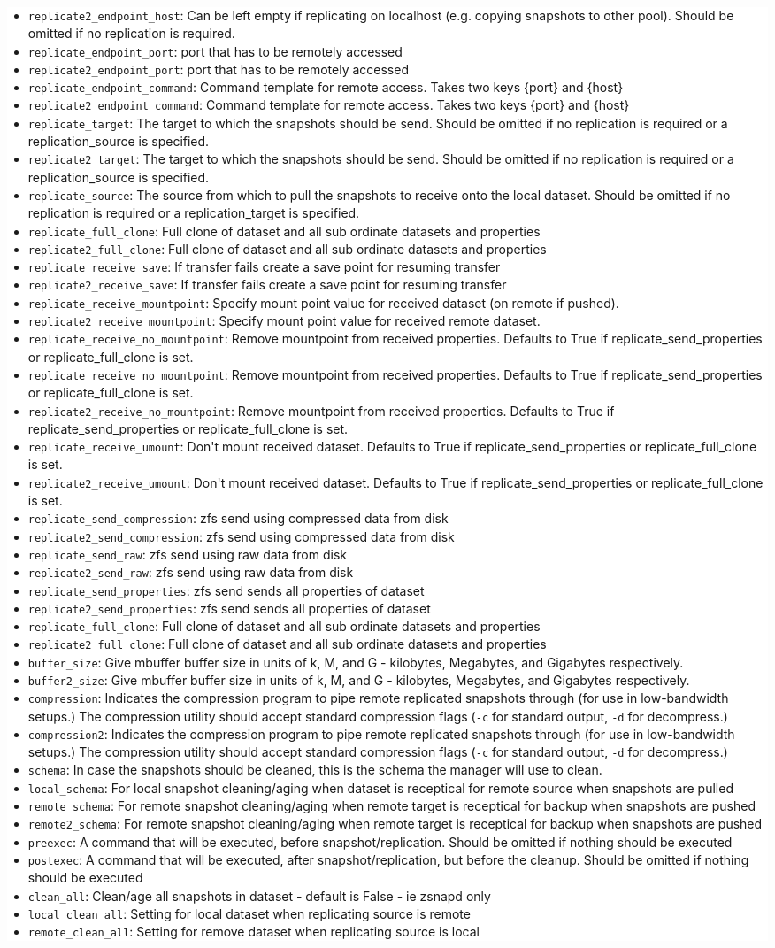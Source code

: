 * `replicate2_endpoint_host`: Can be left empty if replicating on localhost (e.g. copying snapshots to other pool). Should be omitted if no replication is required.
* `replicate_endpoint_port`: port that has to be remotely accessed
* `replicate2_endpoint_port`: port that has to be remotely accessed
* `replicate_endpoint_command`: Command template for remote access. Takes two keys {port} and {host}
* `replicate2_endpoint_command`: Command template for remote access. Takes two keys {port} and {host}
* `replicate_target`: The target to which the snapshots should be send. Should be omitted if no replication is required or a replication_source is specified.
* `replicate2_target`: The target to which the snapshots should be send. Should be omitted if no replication is required or a replication_source is specified.
* `replicate_source`: The source from which to pull the snapshots to receive onto the local dataset. Should be omitted if no replication is required or a replication_target is specified.
* `replicate_full_clone`: Full clone of dataset and all sub ordinate datasets and properties
* `replicate2_full_clone`: Full clone of dataset and all sub ordinate datasets and properties
* `replicate_receive_save`: If transfer fails create a save point for resuming transfer
* `replicate2_receive_save`: If transfer fails create a save point for resuming transfer
* `replicate_receive_mountpoint`: Specify mount point value for received dataset (on remote if pushed).
* `replicate2_receive_mountpoint`: Specify mount point value for received remote dataset.
* `replicate_receive_no_mountpoint`: Remove mountpoint from received properties. Defaults to True if replicate_send_properties or replicate_full_clone is set.
* `replicate_receive_no_mountpoint`: Remove mountpoint from received properties. Defaults to True if replicate_send_properties or replicate_full_clone is set.
* `replicate2_receive_no_mountpoint`: Remove mountpoint from received properties. Defaults to True if replicate_send_properties or replicate_full_clone is set.
* `replicate_receive_umount`: Don't mount received dataset. Defaults to True if replicate_send_properties or replicate_full_clone is set.
* `replicate2_receive_umount`: Don't mount received dataset. Defaults to True if replicate_send_properties or replicate_full_clone is set.
* `replicate_send_compression`: zfs send using compressed data from disk
* `replicate2_send_compression`: zfs send using compressed data from disk
* `replicate_send_raw`: zfs send using raw data from disk
* `replicate2_send_raw`: zfs send using raw data from disk
* `replicate_send_properties`: zfs send sends all properties of dataset
* `replicate2_send_properties`: zfs send sends all properties of dataset
* `replicate_full_clone`: Full clone of dataset and all sub ordinate datasets and properties
* `replicate2_full_clone`: Full clone of dataset and all sub ordinate datasets and properties
* `buffer_size`: Give mbuffer buffer size in units of k, M, and G - kilobytes, Megabytes, and Gigabytes respectively.
* `buffer2_size`: Give mbuffer buffer size in units of k, M, and G - kilobytes, Megabytes, and Gigabytes respectively.
* `compression`: Indicates the compression program to pipe remote replicated snapshots through (for use in low-bandwidth setups.) The compression utility should accept standard compression flags (`-c` for standard output, `-d` for decompress.)
* `compression2`: Indicates the compression program to pipe remote replicated snapshots through (for use in low-bandwidth setups.) The compression utility should accept standard compression flags (`-c` for standard output, `-d` for decompress.)
* `schema`: In case the snapshots should be cleaned, this is the schema the manager will use to clean.
* `local_schema`: For local snapshot cleaning/aging when dataset is receptical for remote source when snapshots are pulled
* `remote_schema`: For remote snapshot cleaning/aging when remote target is receptical for backup when snapshots are pushed
* `remote2_schema`: For remote snapshot cleaning/aging when remote target is receptical for backup when snapshots are pushed
* `preexec`: A command that will be executed, before snapshot/replication. Should be omitted if nothing should be executed
* `postexec`: A command that will be executed, after snapshot/replication,  but before the cleanup. Should be omitted if nothing should be executed
* `clean_all`: Clean/age all snapshots in dataset - default is False - ie zsnapd only
* `local_clean_all`: Setting for local dataset when replicating source is remote
* `remote_clean_all`: Setting for remove dataset when replicating source is local